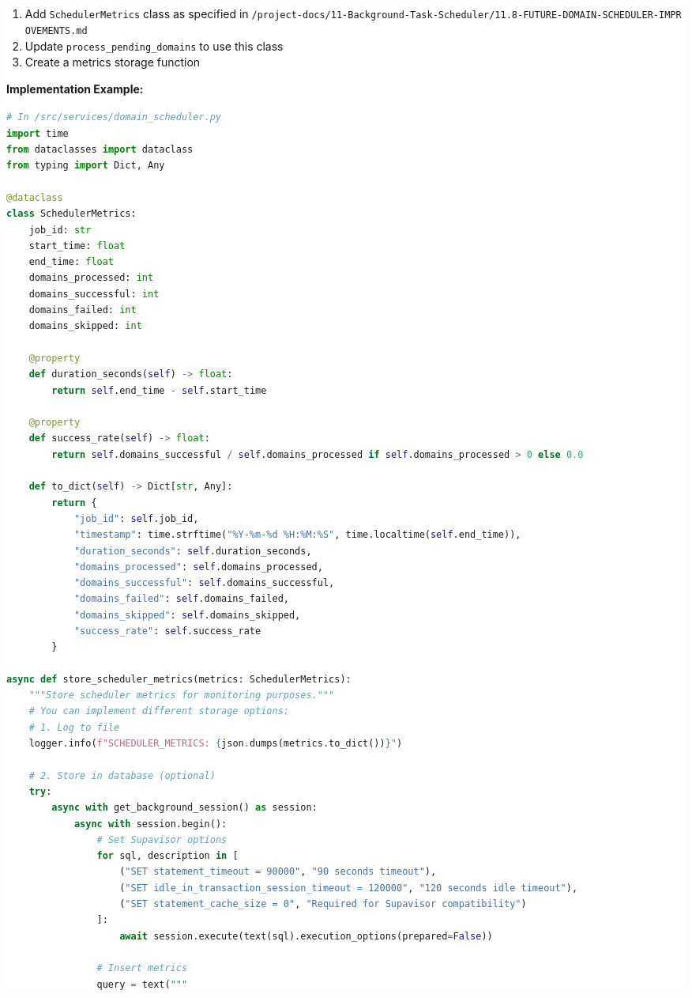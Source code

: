 1. Add `SchedulerMetrics` class as specified in `/project-docs/11-Background-Task-Scheduler/11.8-FUTURE-DOMAIN-SCHEDULER-IMPROVEMENTS.md`
2. Update `process_pending_domains` to use this class
3. Create a metrics storage function

**Implementation Example:**

```python
# In /src/services/domain_scheduler.py
import time
from dataclasses import dataclass
from typing import Dict, Any

@dataclass
class SchedulerMetrics:
    job_id: str
    start_time: float
    end_time: float
    domains_processed: int
    domains_successful: int
    domains_failed: int
    domains_skipped: int

    @property
    def duration_seconds(self) -> float:
        return self.end_time - self.start_time

    @property
    def success_rate(self) -> float:
        return self.domains_successful / self.domains_processed if self.domains_processed > 0 else 0.0

    def to_dict(self) -> Dict[str, Any]:
        return {
            "job_id": self.job_id,
            "timestamp": time.strftime("%Y-%m-%d %H:%M:%S", time.localtime(self.end_time)),
            "duration_seconds": self.duration_seconds,
            "domains_processed": self.domains_processed,
            "domains_successful": self.domains_successful,
            "domains_failed": self.domains_failed,
            "domains_skipped": self.domains_skipped,
            "success_rate": self.success_rate
        }

async def store_scheduler_metrics(metrics: SchedulerMetrics):
    """Store scheduler metrics for monitoring purposes."""
    # You can implement different storage options:
    # 1. Log to file
    logger.info(f"SCHEDULER_METRICS: {json.dumps(metrics.to_dict())}")

    # 2. Store in database (optional)
    try:
        async with get_background_session() as session:
            async with session.begin():
                # Set Supavisor options
                for sql, description in [
                    ("SET statement_timeout = 90000", "90 seconds timeout"),
                    ("SET idle_in_transaction_session_timeout = 120000", "120 seconds idle timeout"),
                    ("SET statement_cache_size = 0", "Required for Supavisor compatibility")
                ]:
                    await session.execute(text(sql).execution_options(prepared=False))

                # Insert metrics
                query = text("""
```